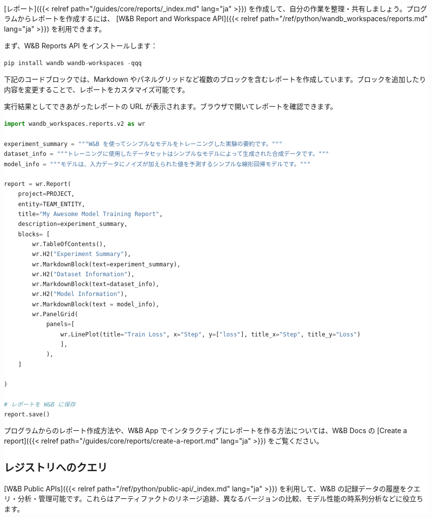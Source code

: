 [レポート]({{< relref path="/guides/core/reports/_index.md" lang="ja" >}}) を作成して、自分の作業を整理・共有しましょう。プログラムからレポートを作成するには、 [W&B Report and Workspace API]({{< relref path="/ref/python/wandb_workspaces/reports.md" lang="ja" >}}) を利用できます。

まず、W&B Reports API をインストールします：

```python
pip install wandb wandb-workspaces -qqq
```

下記のコードブロックでは、Markdown やパネルグリッドなど複数のブロックを含むレポートを作成しています。ブロックを追加したり内容を変更することで、レポートをカスタマイズ可能です。

実行結果としてできあがったレポートの URL が表示されます。ブラウザで開いてレポートを確認できます。

```python
import wandb_workspaces.reports.v2 as wr

experiment_summary = """W&B を使ってシンプルなモデルをトレーニングした実験の要約です。"""
dataset_info = """トレーニングに使用したデータセットはシンプルなモデルによって生成された合成データです。"""
model_info = """モデルは、入力データにノイズが加えられた値を予測するシンプルな線形回帰モデルです。"""

report = wr.Report(
    project=PROJECT,
    entity=TEAM_ENTITY,
    title="My Awesome Model Training Report",
    description=experiment_summary,
    blocks= [
        wr.TableOfContents(),
        wr.H2("Experiment Summary"),
        wr.MarkdownBlock(text=experiment_summary),
        wr.H2("Dataset Information"),
        wr.MarkdownBlock(text=dataset_info),
        wr.H2("Model Information"),
        wr.MarkdownBlock(text = model_info),
        wr.PanelGrid(
            panels=[
                wr.LinePlot(title="Train Loss", x="Step", y=["loss"], title_x="Step", title_y="Loss")
                ],
            ),  
    ]

)

# レポートを W&B に保存
report.save()
```

プログラムからのレポート作成方法や、W&B App でインタラクティブにレポートを作る方法については、W&B Docs の [Create a report]({{< relref path="/guides/core/reports/create-a-report.md" lang="ja" >}}) をご覧ください。

## レジストリへのクエリ
[W&B Public APIs]({{< relref path="/ref/python/public-api/_index.md" lang="ja" >}}) を利用して、W&B の記録データの履歴をクエリ・分析・管理可能です。これらはアーティファクトのリネージ追跡、異なるバージョンの比較、モデル性能の時系列分析などに役立ちます。
